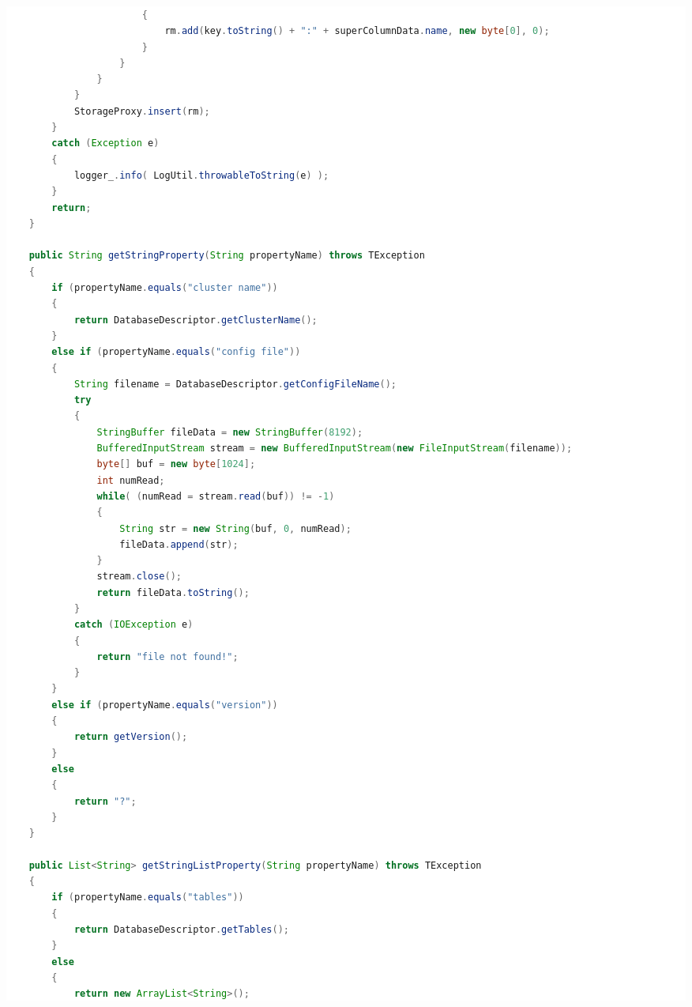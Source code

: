 ```java
						{
							rm.add(key.toString() + ":" + superColumnData.name, new byte[0], 0);
						}
					}
				} 
			}
            StorageProxy.insert(rm);
		}
		catch (Exception e)
		{
			logger_.info( LogUtil.throwableToString(e) );
		}
		return;
    }

    public String getStringProperty(String propertyName) throws TException
    {
        if (propertyName.equals("cluster name"))
        {
            return DatabaseDescriptor.getClusterName();
        }
        else if (propertyName.equals("config file"))
        {
            String filename = DatabaseDescriptor.getConfigFileName();
            try
            {
                StringBuffer fileData = new StringBuffer(8192);
                BufferedInputStream stream = new BufferedInputStream(new FileInputStream(filename));
                byte[] buf = new byte[1024];
                int numRead;
                while( (numRead = stream.read(buf)) != -1)
                {
                    String str = new String(buf, 0, numRead);
                    fileData.append(str);
                }
                stream.close();
                return fileData.toString();
            }
            catch (IOException e)
            {
                return "file not found!";
            }
        }
        else if (propertyName.equals("version"))
        {
            return getVersion();
        }
        else
        {
            return "?";
        }
    }

    public List<String> getStringListProperty(String propertyName) throws TException
    {
        if (propertyName.equals("tables"))
        {
            return DatabaseDescriptor.getTables();        
        }
        else
        {
            return new ArrayList<String>();
```